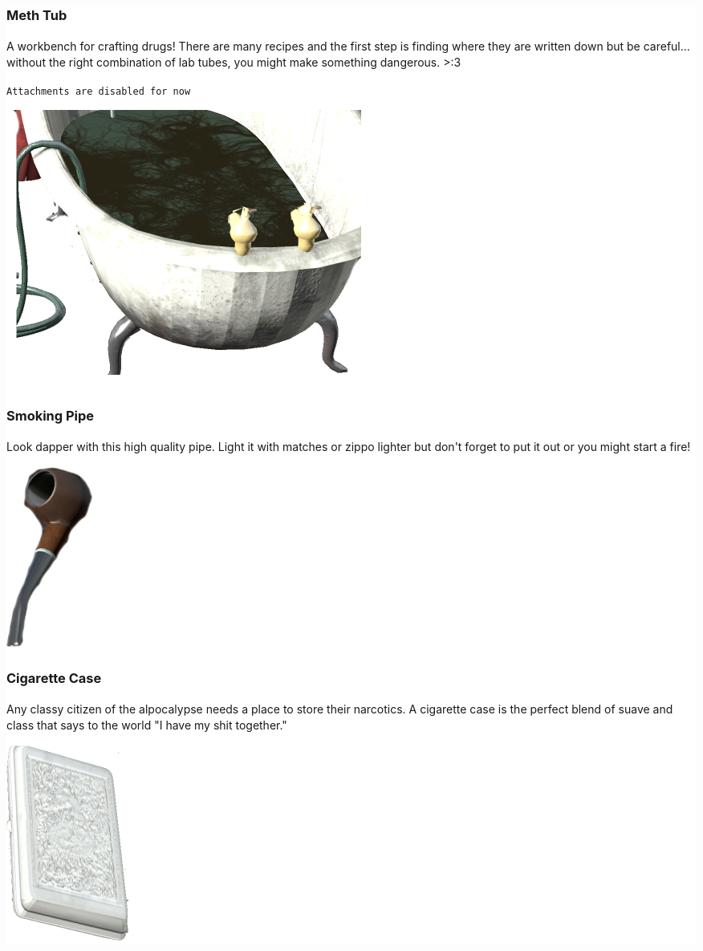 ### Meth Tub

A workbench for crafting drugs! There are many recipes and the first step is finding where they are written down but be careful... without the right combination of lab tubes, you might make something dangerous. >:3

`Attachments are disabled for now`

![Meth Tub](../doc/dayz_tools/tree_mod_images/bath-tub.png)

### Smoking Pipe

Look dapper with this high quality pipe. Light it with matches or zippo lighter but don't forget to put it out or you might start a fire!

![Smoking Pipe](../doc/dayz_tools/tree_mod_images/smoking-pipe.png)

### Cigarette Case

Any classy citizen of the alpocalypse needs a place to store their narcotics. A cigarette case is the perfect blend of suave and class that says to the world "I have my shit together."

![Cigarette Case Close](../doc/dayz_tools/tree_mod_images/cig-case-close.png)